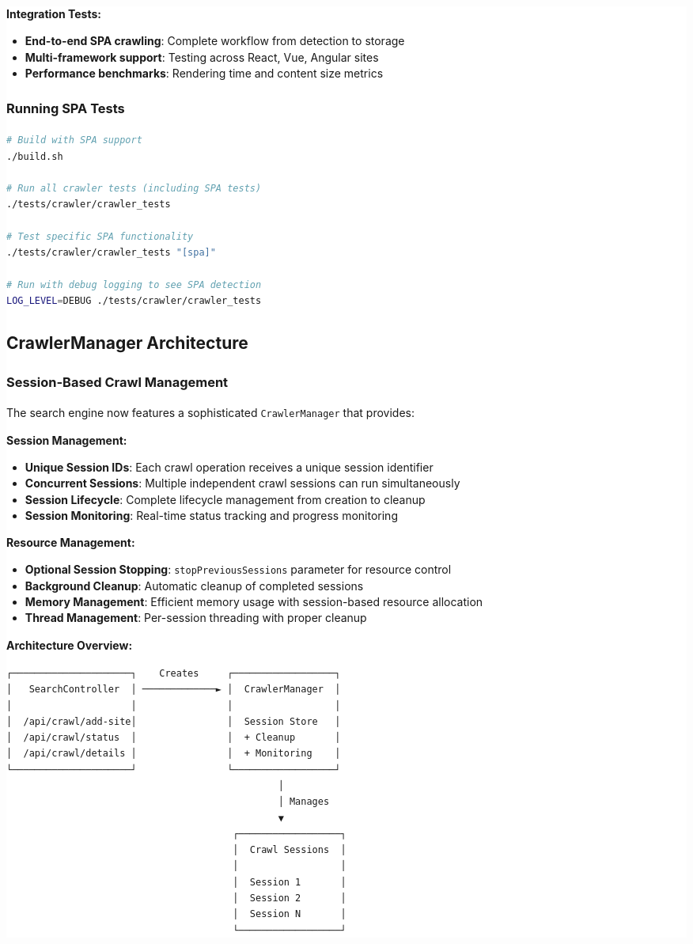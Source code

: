 **Integration Tests:**

- **End-to-end SPA crawling**: Complete workflow from detection to storage
- **Multi-framework support**: Testing across React, Vue, Angular sites
- **Performance benchmarks**: Rendering time and content size metrics

### Running SPA Tests

```bash
# Build with SPA support
./build.sh

# Run all crawler tests (including SPA tests)
./tests/crawler/crawler_tests

# Test specific SPA functionality
./tests/crawler/crawler_tests "[spa]"

# Run with debug logging to see SPA detection
LOG_LEVEL=DEBUG ./tests/crawler/crawler_tests
```

## CrawlerManager Architecture

### Session-Based Crawl Management

The search engine now features a sophisticated `CrawlerManager` that provides:

**Session Management:**

- **Unique Session IDs**: Each crawl operation receives a unique session
  identifier
- **Concurrent Sessions**: Multiple independent crawl sessions can run
  simultaneously
- **Session Lifecycle**: Complete lifecycle management from creation to cleanup
- **Session Monitoring**: Real-time status tracking and progress monitoring

**Resource Management:**

- **Optional Session Stopping**: `stopPreviousSessions` parameter for resource
  control
- **Background Cleanup**: Automatic cleanup of completed sessions
- **Memory Management**: Efficient memory usage with session-based resource
  allocation
- **Thread Management**: Per-session threading with proper cleanup

**Architecture Overview:**

```
┌─────────────────────┐    Creates     ┌──────────────────┐
│   SearchController  │ ─────────────► │  CrawlerManager  │
│                     │                │                  │
│  /api/crawl/add-site│                │  Session Store   │
│  /api/crawl/status  │                │  + Cleanup       │
│  /api/crawl/details │                │  + Monitoring    │
└─────────────────────┘                └──────────────────┘
                                                │
                                                │ Manages
                                                ▼
                                        ┌──────────────────┐
                                        │  Crawl Sessions  │
                                        │                  │
                                        │  Session 1       │
                                        │  Session 2       │
                                        │  Session N       │
                                        └──────────────────┘
```
